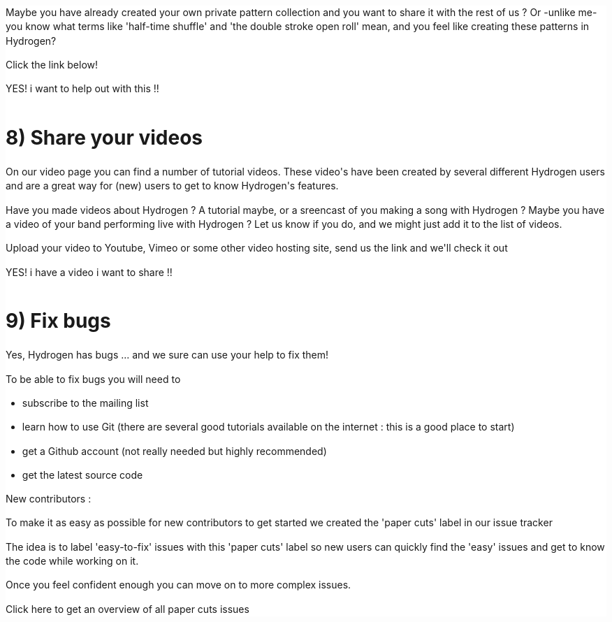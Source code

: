 Maybe you have already created your own private pattern collection and you want to share it with the rest of us ?  Or -unlike me- you know what terms like 'half-time shuffle' and 'the double stroke open roll' mean, and you feel like creating these patterns in Hydrogen?

Click the link below!

 

YES! i want to help out with this !! 

 

 

# 8) Share your videos

On our video page you can find a number of tutorial videos.  These video's have been created by several different Hydrogen users and are a great way for (new) users to get to know Hydrogen's features.

Have you made videos about Hydrogen ?  A tutorial maybe, or a sreencast of you making a song with Hydrogen ?  Maybe you have a video of your band performing live with Hydrogen ?  Let us know if you do, and we might just add it to the list of videos.

Upload your video to Youtube, Vimeo or some other video hosting site, send us the link and we'll check it out

 

YES! i have a video i want to share !! 

 

 

# 9) Fix bugs

Yes, Hydrogen has bugs ... and we sure can use your help to fix them!

To be able to fix bugs you will need to 

- subscribe to the mailing list

- learn how to use Git (there are several good tutorials available on the internet : this is a good place to start)

- get a Github account (not really needed but highly recommended)

- get the latest source code

 

New contributors :

To make it as easy as possible for new contributors to get started we created the 'paper cuts' label in our issue tracker

The idea is to label 'easy-to-fix' issues with this 'paper cuts' label so new users can quickly find the 'easy' issues and get to know the code while working on it.

Once you feel confident enough you can move on to more complex issues.

Click here to get an overview of all paper cuts issues
